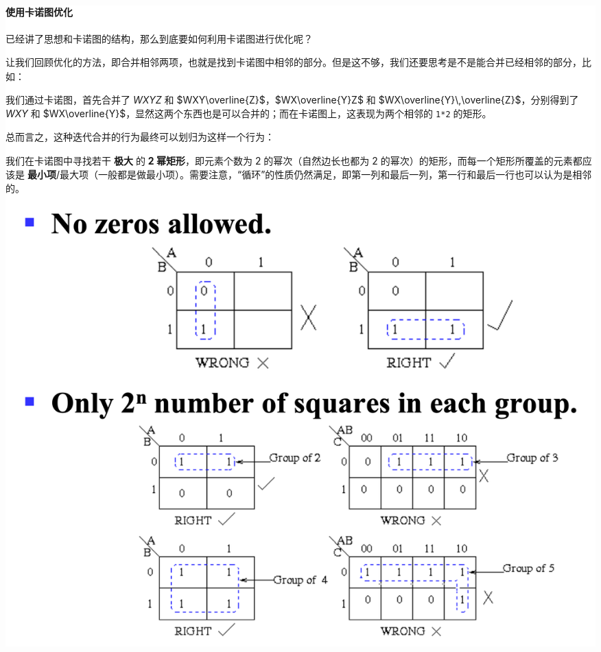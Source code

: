 
#### 使用卡诺图优化

已经讲了思想和卡诺图的结构，那么到底要如何利用卡诺图进行优化呢？

让我们回顾优化的方法，即合并相邻两项，也就是找到卡诺图中相邻的部分。但是这不够，我们还要思考是不是能合并已经相邻的部分，比如：

我们通过卡诺图，首先合并了 $WXYZ$ 和 $WXY\overline{Z}$，$WX\overline{Y}Z$ 和 $WX\overline{Y}\,\overline{Z}$，分别得到了 $WXY$ 和 $WX\overline{Y}$，显然这两个东西也是可以合并的；而在卡诺图上，这表现为两个相邻的 `1*2` 的矩形。

总而言之，这种迭代合并的行为最终可以划归为这样一个行为：

我们在卡诺图中寻找若干 **极大** 的 **2 幂矩形**，即元素个数为 2 的幂次（自然边长也都为 2 的幂次）的矩形，而每一个矩形所覆盖的元素都应该是 **最小项**/最大项（一般都是做最小项）。需要注意，“循环”的性质仍然满足，即第一列和最后一列，第一行和最后一行也可以认为是相邻的。

![](20.png)
